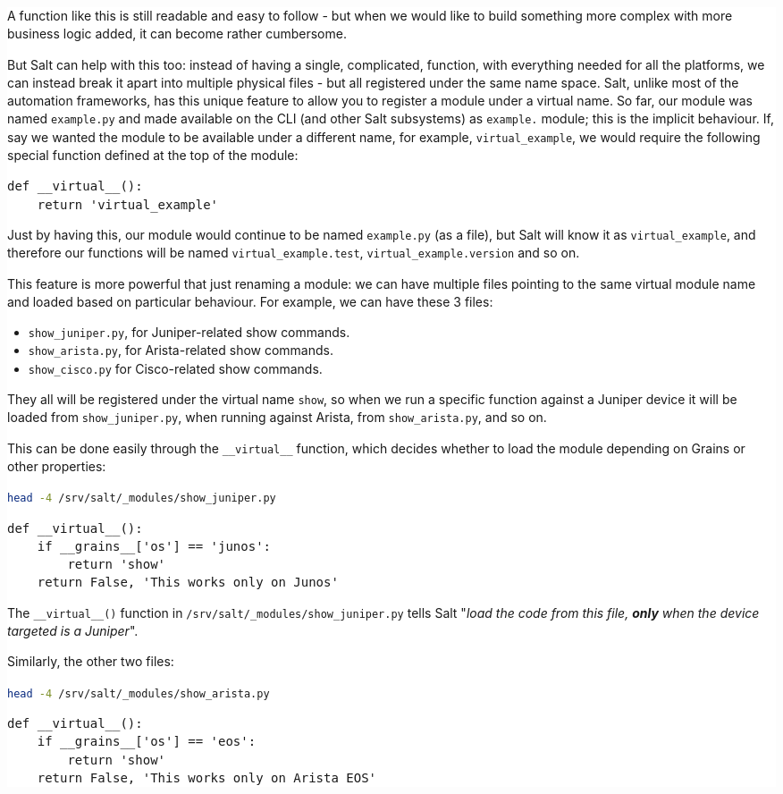 A function like this is still readable and easy to follow - but when we would like to build something more complex with more business logic added, it can become rather cumbersome.

But Salt can help with this too: instead of having a single, complicated, function, with everything needed for all the platforms, we can instead break it apart into multiple physical files - but all registered under the same name space. 
Salt, unlike most of the automation frameworks, has this unique feature to allow you to register a module under a virtual name. So far, our module was named `example.py` and made available on the CLI (and other Salt subsystems) as `example.` module; this is the implicit behaviour. If, say we wanted the module to be available under a different name, for example, `virtual_example`, we would require the following special function defined at the top of the module:

<pre>
def __virtual__():
    return 'virtual_example'
</pre>

Just by having this, our module would continue to be named `example.py` (as a file), but Salt will know it as `virtual_example`, and therefore our functions will be named `virtual_example.test`, `virtual_example.version` and so on.

This feature is more powerful that just renaming a module: we can have multiple files pointing to the same virtual module name and loaded based on particular behaviour. For example, we can have these 3 files:

- `show_juniper.py`, for Juniper-related show commands.
- `show_arista.py`, for Arista-related show commands.
- `show_cisco.py` for Cisco-related show commands.

They all will be registered under the virtual name `show`, so when we run a specific function against a Juniper device it will be loaded from `show_juniper.py`, when running against Arista, from `show_arista.py`, and so on.

This can be done easily through the `__virtual__` function, which decides whether to load the module depending on Grains or other properties:

```bash
head -4 /srv/salt/_modules/show_juniper.py
```

<pre>
def __virtual__():
    if __grains__['os'] == 'junos':
        return 'show'
    return False, 'This works only on Junos'
</pre>

The `__virtual__()` function in `/srv/salt/_modules/show_juniper.py` tells Salt "_load the code from this file, **only** when the device targeted is a Juniper_".

Similarly, the other two files:

```bash
head -4 /srv/salt/_modules/show_arista.py
```

<pre>
def __virtual__():
    if __grains__['os'] == 'eos':
        return 'show'
    return False, 'This works only on Arista EOS'
</pre>
